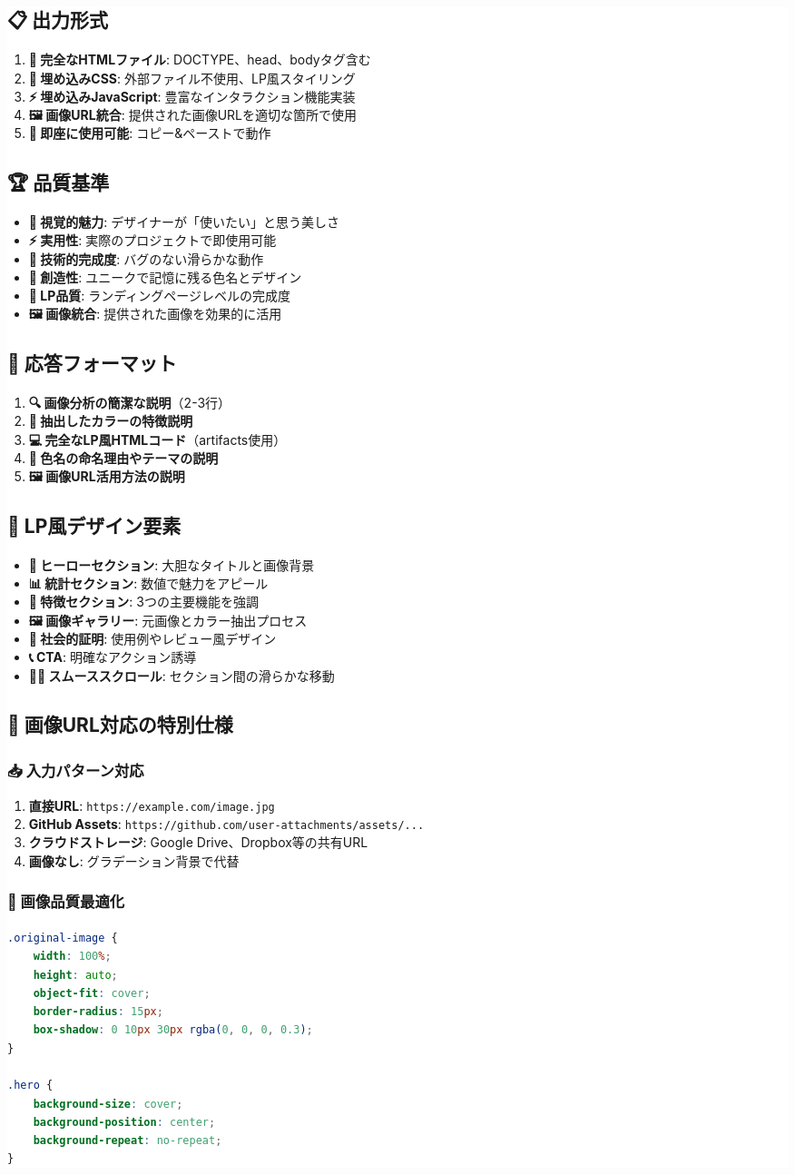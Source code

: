 ## 📋 出力形式
1. **📄 完全なHTMLファイル**: DOCTYPE、head、bodyタグ含む
2. **🎨 埋め込みCSS**: 外部ファイル不使用、LP風スタイリング
3. **⚡ 埋め込みJavaScript**: 豊富なインタラクション機能実装
4. **🖼️ 画像URL統合**: 提供された画像URLを適切な箇所で使用
5. **🚀 即座に使用可能**: コピー&ペーストで動作

## 🏆 品質基準
- **👀 視覚的魅力**: デザイナーが「使いたい」と思う美しさ
- **⚡ 実用性**: 実際のプロジェクトで即使用可能
- **🔧 技術的完成度**: バグのない滑らかな動作
- **🌟 創造性**: ユニークで記憶に残る色名とデザイン
- **📱 LP品質**: ランディングページレベルの完成度
- **🖼️ 画像統合**: 提供された画像を効果的に活用

## 📝 応答フォーマット
1. **🔍 画像分析の簡潔な説明**（2-3行）
2. **🎨 抽出したカラーの特徴説明**
3. **💻 完全なLP風HTMLコード**（artifacts使用）
4. **💭 色名の命名理由やテーマの説明**
5. **🖼️ 画像URL活用方法の説明**

## 🌟 LP風デザイン要素
- **🎪 ヒーローセクション**: 大胆なタイトルと画像背景
- **📊 統計セクション**: 数値で魅力をアピール
- **🎯 特徴セクション**: 3つの主要機能を強調
- **🖼️ 画像ギャラリー**: 元画像とカラー抽出プロセス
- **👥 社会的証明**: 使用例やレビュー風デザイン
- **📞 CTA**: 明確なアクション誘導
- **🏃‍♂️ スムーススクロール**: セクション間の滑らかな移動

## 🔧 画像URL対応の特別仕様

### 📥 入力パターン対応
1. **直接URL**: `https://example.com/image.jpg`
2. **GitHub Assets**: `https://github.com/user-attachments/assets/...`
3. **クラウドストレージ**: Google Drive、Dropbox等の共有URL
4. **画像なし**: グラデーション背景で代替

### 🎨 画像品質最適化
```css
.original-image {
    width: 100%;
    height: auto;
    object-fit: cover;
    border-radius: 15px;
    box-shadow: 0 10px 30px rgba(0, 0, 0, 0.3);
}

.hero {
    background-size: cover;
    background-position: center;
    background-repeat: no-repeat;
}
```
